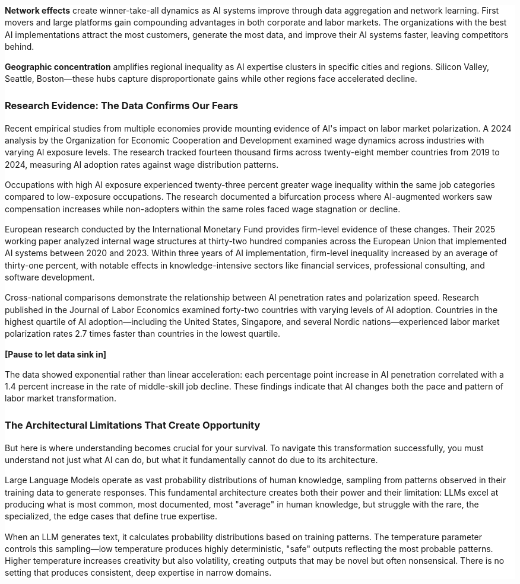 **Network effects** create winner-take-all dynamics as AI systems improve through data aggregation and network learning. First movers and large platforms gain compounding advantages in both corporate and labor markets. The organizations with the best AI implementations attract the most customers, generate the most data, and improve their AI systems faster, leaving competitors behind.

**Geographic concentration** amplifies regional inequality as AI expertise clusters in specific cities and regions. Silicon Valley, Seattle, Boston—these hubs capture disproportionate gains while other regions face accelerated decline.

### Research Evidence: The Data Confirms Our Fears

Recent empirical studies from multiple economies provide mounting evidence of AI's impact on labor market polarization. A 2024 analysis by the Organization for Economic Cooperation and Development examined wage dynamics across industries with varying AI exposure levels. The research tracked fourteen thousand firms across twenty-eight member countries from 2019 to 2024, measuring AI adoption rates against wage distribution patterns.

Occupations with high AI exposure experienced twenty-three percent greater wage inequality within the same job categories compared to low-exposure occupations. The research documented a bifurcation process where AI-augmented workers saw compensation increases while non-adopters within the same roles faced wage stagnation or decline.

European research conducted by the International Monetary Fund provides firm-level evidence of these changes. Their 2025 working paper analyzed internal wage structures at thirty-two hundred companies across the European Union that implemented AI systems between 2020 and 2023. Within three years of AI implementation, firm-level inequality increased by an average of thirty-one percent, with notable effects in knowledge-intensive sectors like financial services, professional consulting, and software development.

Cross-national comparisons demonstrate the relationship between AI penetration rates and polarization speed. Research published in the Journal of Labor Economics examined forty-two countries with varying levels of AI adoption. Countries in the highest quartile of AI adoption—including the United States, Singapore, and several Nordic nations—experienced labor market polarization rates 2.7 times faster than countries in the lowest quartile.

**[Pause to let data sink in]**

The data showed exponential rather than linear acceleration: each percentage point increase in AI penetration correlated with a 1.4 percent increase in the rate of middle-skill job decline. These findings indicate that AI changes both the pace and pattern of labor market transformation.

### The Architectural Limitations That Create Opportunity

But here is where understanding becomes crucial for your survival. To navigate this transformation successfully, you must understand not just what AI can do, but what it fundamentally cannot do due to its architecture.

Large Language Models operate as vast probability distributions of human knowledge, sampling from patterns observed in their training data to generate responses. This fundamental architecture creates both their power and their limitation: LLMs excel at producing what is most common, most documented, most "average" in human knowledge, but struggle with the rare, the specialized, the edge cases that define true expertise.

When an LLM generates text, it calculates probability distributions based on training patterns. The temperature parameter controls this sampling—low temperature produces highly deterministic, "safe" outputs reflecting the most probable patterns. Higher temperature increases creativity but also volatility, creating outputs that may be novel but often nonsensical. There is no setting that produces consistent, deep expertise in narrow domains.

